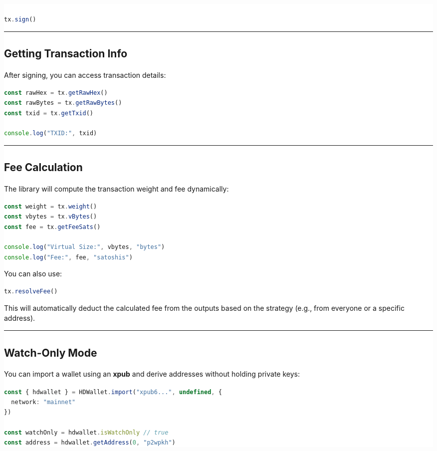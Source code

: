 ```ts

tx.sign()
```

---

## Getting Transaction Info

After signing, you can access transaction details:

```ts
const rawHex = tx.getRawHex()
const rawBytes = tx.getRawBytes()
const txid = tx.getTxid()

console.log("TXID:", txid)
```

---

## Fee Calculation

The library will compute the transaction weight and fee dynamically:

```ts
const weight = tx.weight()
const vbytes = tx.vBytes()
const fee = tx.getFeeSats()

console.log("Virtual Size:", vbytes, "bytes")
console.log("Fee:", fee, "satoshis")
```

You can also use:

```ts
tx.resolveFee()
```

This will automatically deduct the calculated fee from the outputs based on the strategy (e.g., from everyone or a specific address).

---

## Watch-Only Mode

You can import a wallet using an **xpub** and derive addresses without holding private keys:

```ts
const { hdwallet } = HDWallet.import("xpub6...", undefined, {
  network: "mainnet"
})

const watchOnly = hdwallet.isWatchOnly // true
const address = hdwallet.getAddress(0, "p2wpkh")
```
